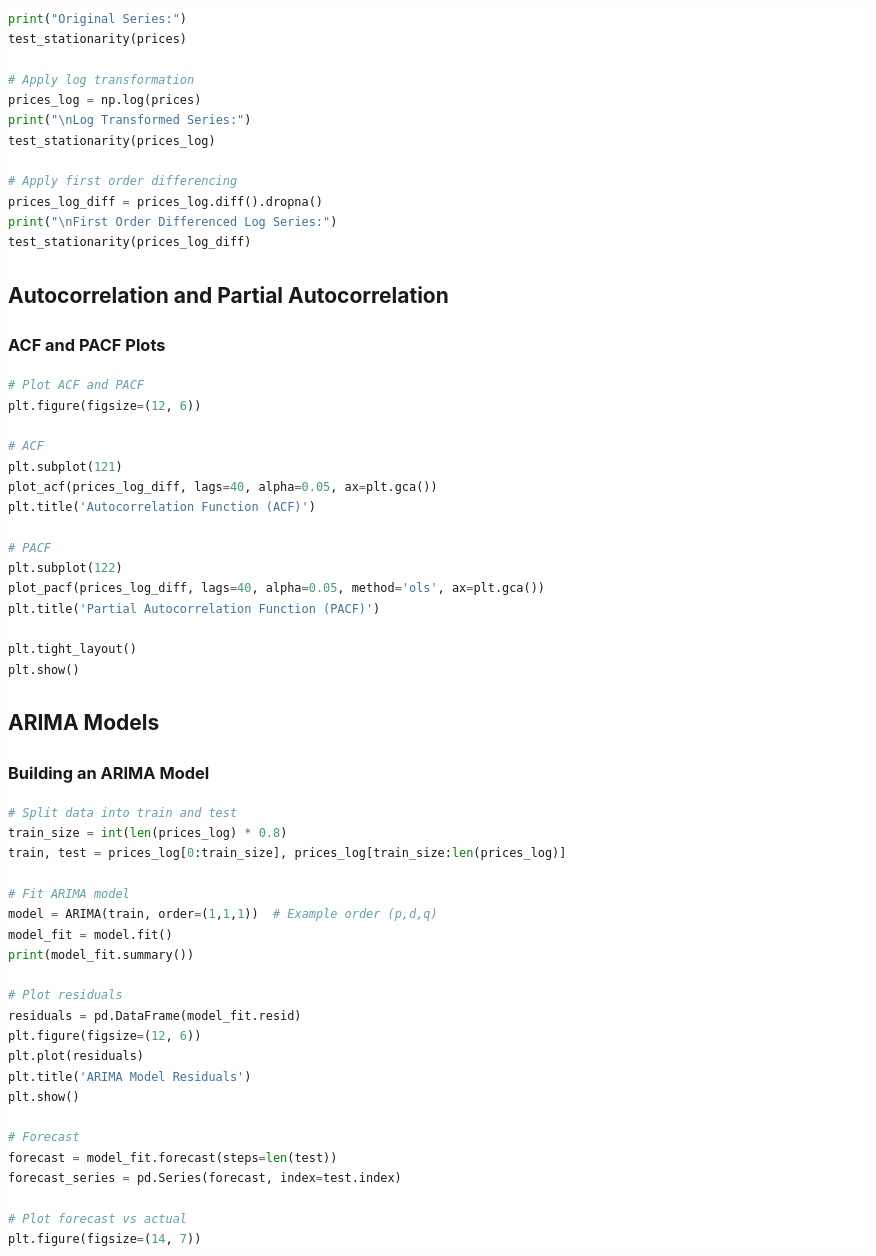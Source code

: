 ```python
print("Original Series:")
test_stationarity(prices)

# Apply log transformation
prices_log = np.log(prices)
print("\nLog Transformed Series:")
test_stationarity(prices_log)

# Apply first order differencing
prices_log_diff = prices_log.diff().dropna()
print("\nFirst Order Differenced Log Series:")
test_stationarity(prices_log_diff)
```

## Autocorrelation and Partial Autocorrelation

### ACF and PACF Plots

```python
# Plot ACF and PACF
plt.figure(figsize=(12, 6))

# ACF
plt.subplot(121)
plot_acf(prices_log_diff, lags=40, alpha=0.05, ax=plt.gca())
plt.title('Autocorrelation Function (ACF)')

# PACF
plt.subplot(122)
plot_pacf(prices_log_diff, lags=40, alpha=0.05, method='ols', ax=plt.gca())
plt.title('Partial Autocorrelation Function (PACF)')

plt.tight_layout()
plt.show()
```

## ARIMA Models

### Building an ARIMA Model

```python
# Split data into train and test
train_size = int(len(prices_log) * 0.8)
train, test = prices_log[0:train_size], prices_log[train_size:len(prices_log)]

# Fit ARIMA model
model = ARIMA(train, order=(1,1,1))  # Example order (p,d,q)
model_fit = model.fit()
print(model_fit.summary())

# Plot residuals
residuals = pd.DataFrame(model_fit.resid)
plt.figure(figsize=(12, 6))
plt.plot(residuals)
plt.title('ARIMA Model Residuals')
plt.show()

# Forecast
forecast = model_fit.forecast(steps=len(test))
forecast_series = pd.Series(forecast, index=test.index)

# Plot forecast vs actual
plt.figure(figsize=(14, 7))
```